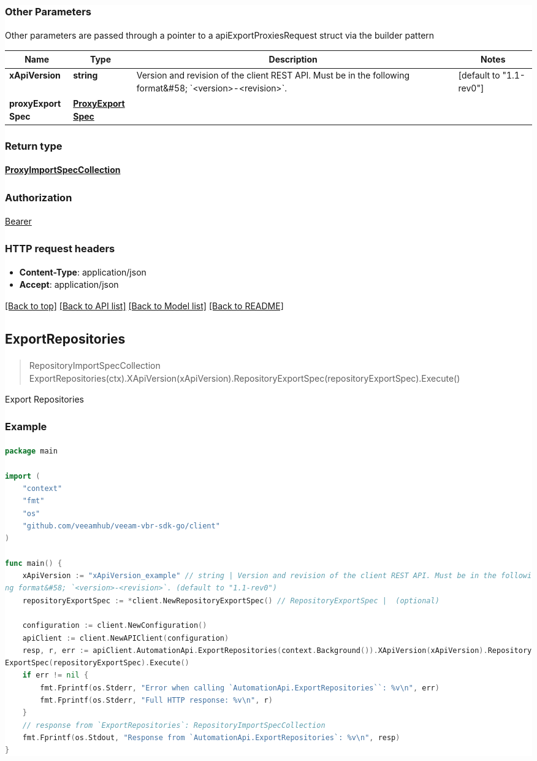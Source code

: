 ### Other Parameters

Other parameters are passed through a pointer to a apiExportProxiesRequest struct via the builder pattern


Name | Type | Description  | Notes
------------- | ------------- | ------------- | -------------
 **xApiVersion** | **string** | Version and revision of the client REST API. Must be in the following format&amp;#58; &#x60;&lt;version&gt;-&lt;revision&gt;&#x60;. | [default to &quot;1.1-rev0&quot;]
 **proxyExportSpec** | [**ProxyExportSpec**](ProxyExportSpec.md) |  | 

### Return type

[**ProxyImportSpecCollection**](ProxyImportSpecCollection.md)

### Authorization

[Bearer](../README.md#Bearer)

### HTTP request headers

- **Content-Type**: application/json
- **Accept**: application/json

[[Back to top]](#) [[Back to API list]](../README.md#documentation-for-api-endpoints)
[[Back to Model list]](../README.md#documentation-for-models)
[[Back to README]](../README.md)


## ExportRepositories

> RepositoryImportSpecCollection ExportRepositories(ctx).XApiVersion(xApiVersion).RepositoryExportSpec(repositoryExportSpec).Execute()

Export Repositories



### Example

```go
package main

import (
    "context"
    "fmt"
    "os"
    "github.com/veeamhub/veeam-vbr-sdk-go/client"
)

func main() {
    xApiVersion := "xApiVersion_example" // string | Version and revision of the client REST API. Must be in the following format&#58; `<version>-<revision>`. (default to "1.1-rev0")
    repositoryExportSpec := *client.NewRepositoryExportSpec() // RepositoryExportSpec |  (optional)

    configuration := client.NewConfiguration()
    apiClient := client.NewAPIClient(configuration)
    resp, r, err := apiClient.AutomationApi.ExportRepositories(context.Background()).XApiVersion(xApiVersion).RepositoryExportSpec(repositoryExportSpec).Execute()
    if err != nil {
        fmt.Fprintf(os.Stderr, "Error when calling `AutomationApi.ExportRepositories``: %v\n", err)
        fmt.Fprintf(os.Stderr, "Full HTTP response: %v\n", r)
    }
    // response from `ExportRepositories`: RepositoryImportSpecCollection
    fmt.Fprintf(os.Stdout, "Response from `AutomationApi.ExportRepositories`: %v\n", resp)
}
```
